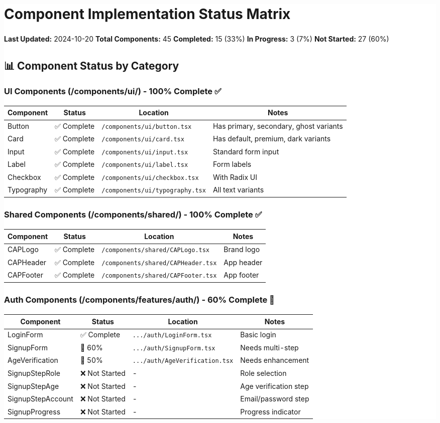 # Component Implementation Status Matrix
**Last Updated:** 2024-10-20
**Total Components:** 45
**Completed:** 15 (33%)
**In Progress:** 3 (7%)
**Not Started:** 27 (60%)

## 📊 Component Status by Category

### UI Components (/components/ui/) - 100% Complete ✅
| Component | Status | Location | Notes |
|-----------|--------|----------|-------|
| Button | ✅ Complete | `/components/ui/button.tsx` | Has primary, secondary, ghost variants |
| Card | ✅ Complete | `/components/ui/card.tsx` | Has default, premium, dark variants |
| Input | ✅ Complete | `/components/ui/input.tsx` | Standard form input |
| Label | ✅ Complete | `/components/ui/label.tsx` | Form labels |
| Checkbox | ✅ Complete | `/components/ui/checkbox.tsx` | With Radix UI |
| Typography | ✅ Complete | `/components/ui/typography.tsx` | All text variants |

### Shared Components (/components/shared/) - 100% Complete ✅
| Component | Status | Location | Notes |
|-----------|--------|----------|-------|
| CAPLogo | ✅ Complete | `/components/shared/CAPLogo.tsx` | Brand logo |
| CAPHeader | ✅ Complete | `/components/shared/CAPHeader.tsx` | App header |
| CAPFooter | ✅ Complete | `/components/shared/CAPFooter.tsx` | App footer |

### Auth Components (/components/features/auth/) - 60% Complete 🔄
| Component | Status | Location | Notes |
|-----------|--------|----------|-------|
| LoginForm | ✅ Complete | `.../auth/LoginForm.tsx` | Basic login |
| SignupForm | 🔄 60% | `.../auth/SignupForm.tsx` | Needs multi-step |
| AgeVerification | 🔄 50% | `.../auth/AgeVerification.tsx` | Needs enhancement |
| SignupStepRole | ❌ Not Started | - | Role selection |
| SignupStepAge | ❌ Not Started | - | Age verification step |
| SignupStepAccount | ❌ Not Started | - | Email/password step |
| SignupProgress | ❌ Not Started | - | Progress indicator |
